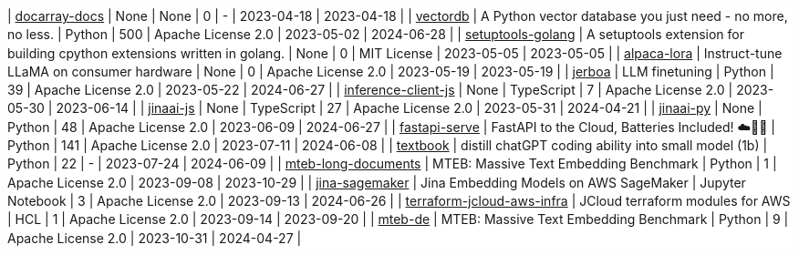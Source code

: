 | [docarray-docs](https://github.com/jina-ai/docarray-docs)                                                                     | None                                                                                                                                                                               | None             | 0       | -                                       | 2023-04-18 | 2023-04-18   |
| [vectordb](https://github.com/jina-ai/vectordb)                                                                               | A Python vector database you just need - no more, no less.                                                                                                                         | Python           | 500     | Apache License 2.0                      | 2023-05-02 | 2024-06-28   |
| [setuptools-golang](https://github.com/jina-ai/setuptools-golang)                                                             | A setuptools extension for building cpython extensions written in golang.                                                                                                          | None             | 0       | MIT License                             | 2023-05-05 | 2023-05-05   |
| [alpaca-lora](https://github.com/jina-ai/alpaca-lora)                                                                         | Instruct-tune LLaMA on consumer hardware                                                                                                                                           | None             | 0       | Apache License 2.0                      | 2023-05-19 | 2023-05-19   |
| [jerboa](https://github.com/jina-ai/jerboa)                                                                                   | LLM finetuning                                                                                                                                                                     | Python           | 39      | Apache License 2.0                      | 2023-05-22 | 2024-06-27   |
| [inference-client-js](https://github.com/jina-ai/inference-client-js)                                                         | None                                                                                                                                                                               | TypeScript       | 7       | Apache License 2.0                      | 2023-05-30 | 2023-06-14   |
| [jinaai-js](https://github.com/jina-ai/jinaai-js)                                                                             | None                                                                                                                                                                               | TypeScript       | 27      | Apache License 2.0                      | 2023-05-31 | 2024-04-21   |
| [jinaai-py](https://github.com/jina-ai/jinaai-py)                                                                             | None                                                                                                                                                                               | Python           | 48      | Apache License 2.0                      | 2023-06-09 | 2024-06-27   |
| [fastapi-serve](https://github.com/jina-ai/fastapi-serve)                                                                     | FastAPI to the Cloud, Batteries Included! ☁️🔋🚀                                                                                                                                      | Python           | 141     | Apache License 2.0                      | 2023-07-11 | 2024-06-08   |
| [textbook](https://github.com/jina-ai/textbook)                                                                               | distill chatGPT coding ability into small model (1b)                                                                                                                               | Python           | 22      | -                                       | 2023-07-24 | 2024-06-09   |
| [mteb-long-documents](https://github.com/jina-ai/mteb-long-documents)                                                         | MTEB: Massive Text Embedding Benchmark                                                                                                                                             | Python           | 1       | Apache License 2.0                      | 2023-09-08 | 2023-10-29   |
| [jina-sagemaker](https://github.com/jina-ai/jina-sagemaker)                                                                   | Jina Embedding Models on AWS SageMaker                                                                                                                                             | Jupyter Notebook | 3       | Apache License 2.0                      | 2023-09-13 | 2024-06-26   |
| [terraform-jcloud-aws-infra](https://github.com/jina-ai/terraform-jcloud-aws-infra)                                           | JCloud terraform modules for AWS                                                                                                                                                   | HCL              | 1       | Apache License 2.0                      | 2023-09-14 | 2023-09-20   |
| [mteb-de](https://github.com/jina-ai/mteb-de)                                                                                 | MTEB: Massive Text Embedding Benchmark                                                                                                                                             | Python           | 9       | Apache License 2.0                      | 2023-10-31 | 2024-04-27   |